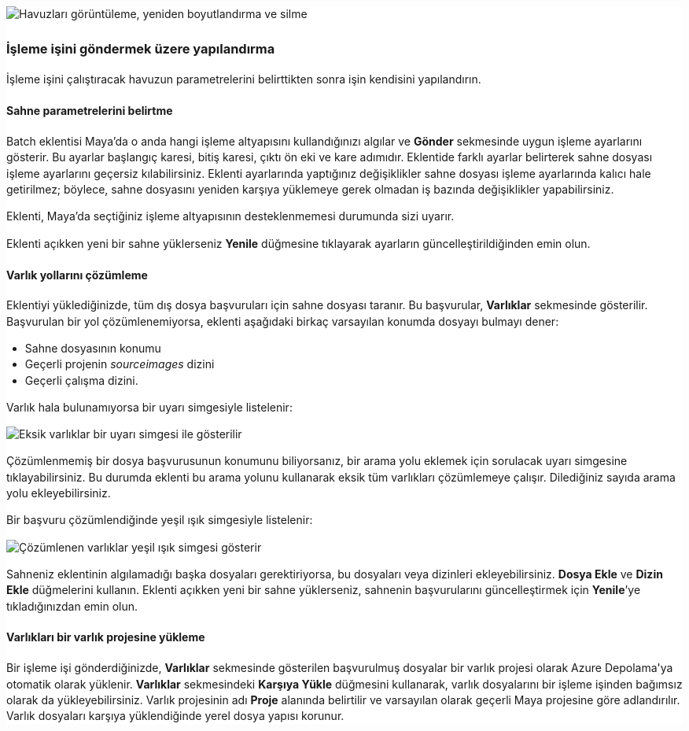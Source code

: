 ![Havuzları görüntüleme, yeniden boyutlandırma ve silme](./media/batch-rendering-service/pools.png)

### <a name="configure-a-render-job-for-submission"></a>İşleme işini göndermek üzere yapılandırma

İşleme işini çalıştıracak havuzun parametrelerini belirttikten sonra işin kendisini yapılandırın. 

#### <a name="specify-scene-parameters"></a>Sahne parametrelerini belirtme

Batch eklentisi Maya’da o anda hangi işleme altyapısını kullandığınızı algılar ve **Gönder** sekmesinde uygun işleme ayarlarını gösterir. Bu ayarlar başlangıç karesi, bitiş karesi, çıktı ön eki ve kare adımıdır. Eklentide farklı ayarlar belirterek sahne dosyası işleme ayarlarını geçersiz kılabilirsiniz. Eklenti ayarlarında yaptığınız değişiklikler sahne dosyası işleme ayarlarında kalıcı hale getirilmez; böylece, sahne dosyasını yeniden karşıya yüklemeye gerek olmadan iş bazında değişiklikler yapabilirsiniz.

Eklenti, Maya’da seçtiğiniz işleme altyapısının desteklenmemesi durumunda sizi uyarır.

Eklenti açıkken yeni bir sahne yüklerseniz **Yenile** düğmesine tıklayarak ayarların güncelleştirildiğinden emin olun.

#### <a name="resolve-asset-paths"></a>Varlık yollarını çözümleme

Eklentiyi yüklediğinizde, tüm dış dosya başvuruları için sahne dosyası taranır. Bu başvurular, **Varlıklar** sekmesinde gösterilir. Başvurulan bir yol çözümlenemiyorsa, eklenti aşağıdaki birkaç varsayılan konumda dosyayı bulmayı dener:

- Sahne dosyasının konumu 
- Geçerli projenin _sourceimages_ dizini
- Geçerli çalışma dizini. 

Varlık hala bulunamıyorsa bir uyarı simgesiyle listelenir:

![Eksik varlıklar bir uyarı simgesi ile gösterilir](./media/batch-rendering-service/missing_assets.png)

Çözümlenmemiş bir dosya başvurusunun konumunu biliyorsanız, bir arama yolu eklemek için sorulacak uyarı simgesine tıklayabilirsiniz. Bu durumda eklenti bu arama yolunu kullanarak eksik tüm varlıkları çözümlemeye çalışır. Dilediğiniz sayıda arama yolu ekleyebilirsiniz.

Bir başvuru çözümlendiğinde yeşil ışık simgesiyle listelenir:

![Çözümlenen varlıklar yeşil ışık simgesi gösterir](./media/batch-rendering-service/found_assets.png)

Sahneniz eklentinin algılamadığı başka dosyaları gerektiriyorsa, bu dosyaları veya dizinleri ekleyebilirsiniz. **Dosya Ekle** ve **Dizin Ekle** düğmelerini kullanın. Eklenti açıkken yeni bir sahne yüklerseniz, sahnenin başvurularını güncelleştirmek için **Yenile**’ye tıkladığınızdan emin olun.

#### <a name="upload-assets-to-an-asset-project"></a>Varlıkları bir varlık projesine yükleme

Bir işleme işi gönderdiğinizde, **Varlıklar** sekmesinde gösterilen başvurulmuş dosyalar bir varlık projesi olarak Azure Depolama'ya otomatik olarak yüklenir. **Varlıklar** sekmesindeki **Karşıya Yükle** düğmesini kullanarak, varlık dosyalarını bir işleme işinden bağımsız olarak da yükleyebilirsiniz. Varlık projesinin adı **Proje** alanında belirtilir ve varsayılan olarak geçerli Maya projesine göre adlandırılır. Varlık dosyaları karşıya yüklendiğinde yerel dosya yapısı korunur. 
